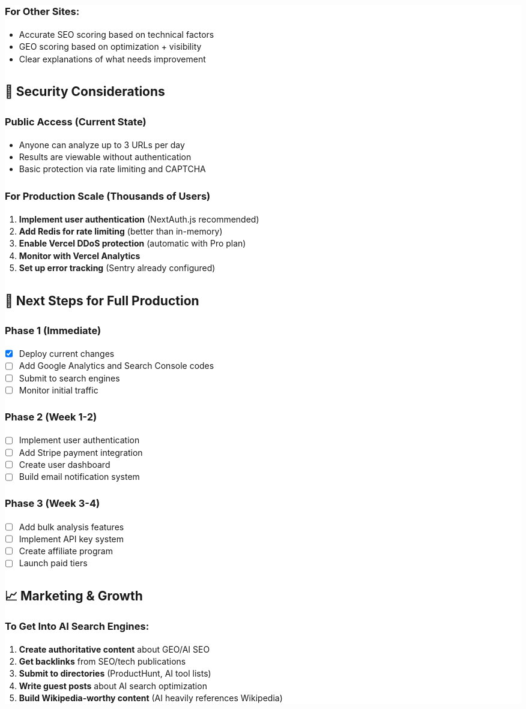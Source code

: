 ### For Other Sites:
- Accurate SEO scoring based on technical factors
- GEO scoring based on optimization + visibility
- Clear explanations of what needs improvement

## 🔐 Security Considerations

### Public Access (Current State)
- Anyone can analyze up to 3 URLs per day
- Results are viewable without authentication
- Basic protection via rate limiting and CAPTCHA

### For Production Scale (Thousands of Users)
1. **Implement user authentication** (NextAuth.js recommended)
2. **Add Redis for rate limiting** (better than in-memory)
3. **Enable Vercel DDoS protection** (automatic with Pro plan)
4. **Monitor with Vercel Analytics**
5. **Set up error tracking** (Sentry already configured)

## 🎯 Next Steps for Full Production

### Phase 1 (Immediate)
- [x] Deploy current changes
- [ ] Add Google Analytics and Search Console codes
- [ ] Submit to search engines
- [ ] Monitor initial traffic

### Phase 2 (Week 1-2)
- [ ] Implement user authentication
- [ ] Add Stripe payment integration
- [ ] Create user dashboard
- [ ] Build email notification system

### Phase 3 (Week 3-4)
- [ ] Add bulk analysis features
- [ ] Implement API key system
- [ ] Create affiliate program
- [ ] Launch paid tiers

## 📈 Marketing & Growth

### To Get Into AI Search Engines:
1. **Create authoritative content** about GEO/AI SEO
2. **Get backlinks** from SEO/tech publications
3. **Submit to directories** (ProductHunt, AI tool lists)
4. **Write guest posts** about AI search optimization
5. **Build Wikipedia-worthy content** (AI heavily references Wikipedia)
